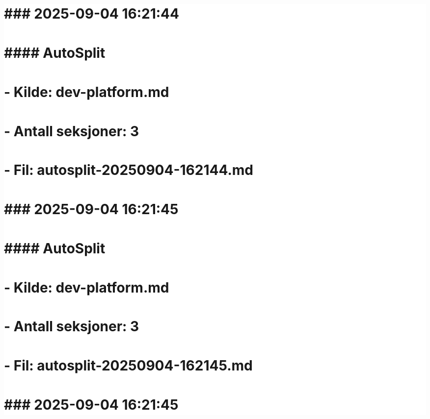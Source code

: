 #

#

#

#

# \### 2025-09-04 16:21:44

# \#### AutoSplit

# \- Kilde: dev-platform.md

# \- Antall seksjoner: 3

# \- Fil: autosplit-20250904-162144.md

#

#

#

#

# \### 2025-09-04 16:21:45

# \#### AutoSplit

# \- Kilde: dev-platform.md

# \- Antall seksjoner: 3

# \- Fil: autosplit-20250904-162145.md

#

#

#

#

# \### 2025-09-04 16:21:45
